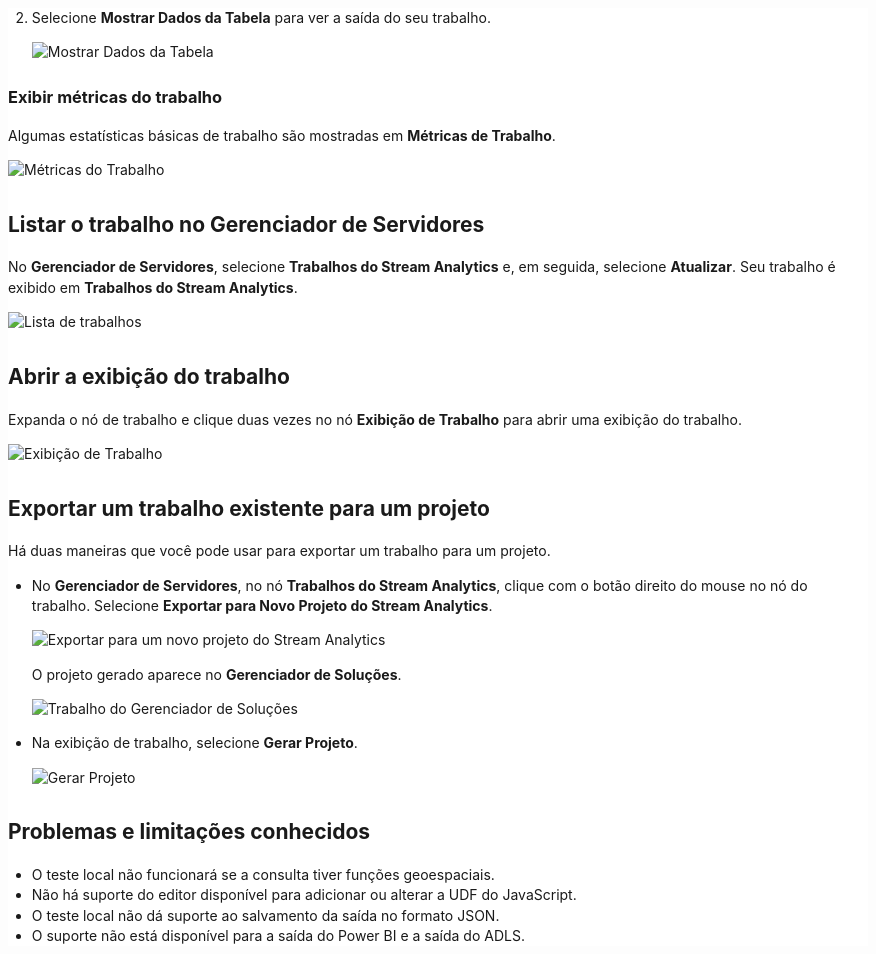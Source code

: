 2. Selecione **Mostrar Dados da Tabela** para ver a saída do seu trabalho.
   
   ![Mostrar Dados da Tabela](media/stream-analytics-tools-for-vs/stream-analytics-tools-for-vs-check-results.jpg)
   

### <a name="view-job-metrics"></a>Exibir métricas do trabalho
Algumas estatísticas básicas de trabalho são mostradas em **Métricas de Trabalho**. 

![Métricas do Trabalho](./media/stream-analytics-tools-for-vs/stream-analytics-tools-for-vs-job-metrics-01.png)

 
## <a name="list-the-job-in-server-explorer"></a>Listar o trabalho no Gerenciador de Servidores
No **Gerenciador de Servidores**, selecione **Trabalhos do Stream Analytics** e, em seguida, selecione **Atualizar**. Seu trabalho é exibido em **Trabalhos do Stream Analytics**.

![Lista de trabalhos](./media/stream-analytics-tools-for-vs/stream-analytics-tools-for-vs-list-jobs-01.png)


## <a name="open-the-job-view"></a>Abrir a exibição do trabalho
Expanda o nó de trabalho e clique duas vezes no nó **Exibição de Trabalho** para abrir uma exibição do trabalho.

![Exibição de Trabalho](./media/stream-analytics-tools-for-vs/stream-analytics-tools-for-vs-job-view-01.png)


## <a name="export-an-existing-job-to-a-project"></a>Exportar um trabalho existente para um projeto
Há duas maneiras que você pode usar para exportar um trabalho para um projeto.
* No **Gerenciador de Servidores**, no nó **Trabalhos do Stream Analytics**, clique com o botão direito do mouse no nó do trabalho. Selecione **Exportar para Novo Projeto do Stream Analytics**.
   
   ![Exportar para um novo projeto do Stream Analytics](./media/stream-analytics-tools-for-vs/stream-analytics-tools-for-vs-export-job-01.png)
   
   O projeto gerado aparece no **Gerenciador de Soluções**.
   
    ![Trabalho do Gerenciador de Soluções](./media/stream-analytics-tools-for-vs/stream-analytics-tools-for-vs-export-job-02.png)
   
* Na exibição de trabalho, selecione **Gerar Projeto**.
   
   ![Gerar Projeto](./media/stream-analytics-tools-for-vs/stream-analytics-tools-for-vs-export-job-03.png)
   
## <a name="known-issues-and-limitations"></a>Problemas e limitações conhecidos
 
* O teste local não funcionará se a consulta tiver funções geoespaciais.
* Não há suporte do editor disponível para adicionar ou alterar a UDF do JavaScript.
* O teste local não dá suporte ao salvamento da saída no formato JSON. 
* O suporte não está disponível para a saída do Power BI e a saída do ADLS.
